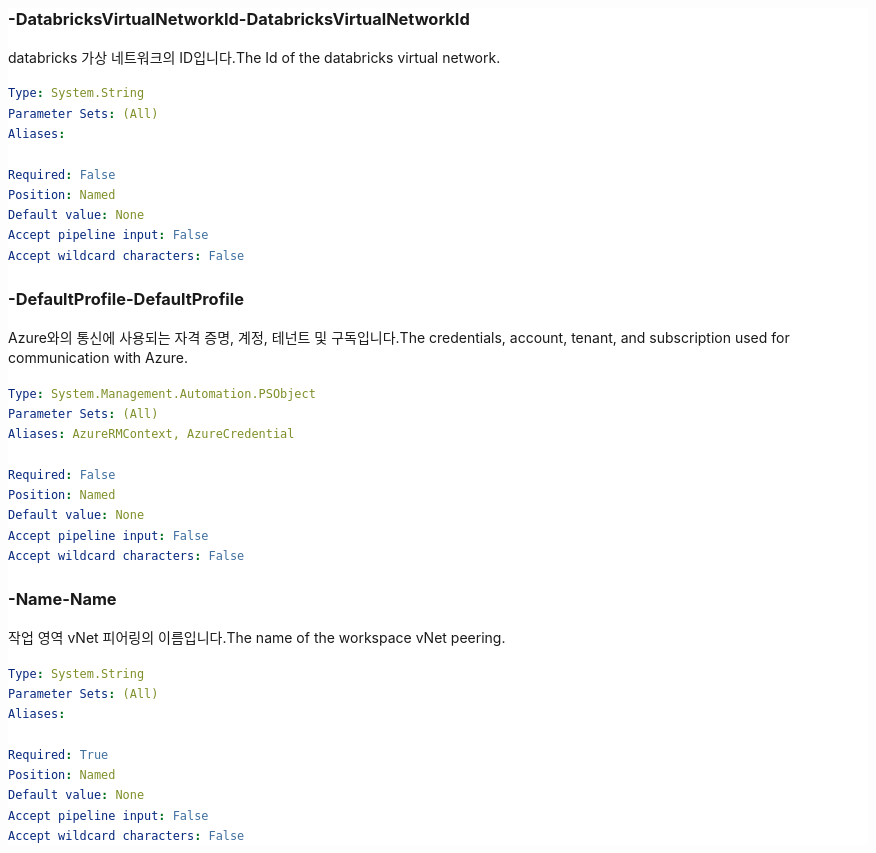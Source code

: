### <span data-ttu-id="6ebcd-121">-DatabricksVirtualNetworkId</span><span class="sxs-lookup"><span data-stu-id="6ebcd-121">-DatabricksVirtualNetworkId</span></span>
<span data-ttu-id="6ebcd-122">databricks 가상 네트워크의 ID입니다.</span><span class="sxs-lookup"><span data-stu-id="6ebcd-122">The Id of the databricks virtual network.</span></span>

```yaml
Type: System.String
Parameter Sets: (All)
Aliases:

Required: False
Position: Named
Default value: None
Accept pipeline input: False
Accept wildcard characters: False
```

### <span data-ttu-id="6ebcd-123">-DefaultProfile</span><span class="sxs-lookup"><span data-stu-id="6ebcd-123">-DefaultProfile</span></span>
<span data-ttu-id="6ebcd-124">Azure와의 통신에 사용되는 자격 증명, 계정, 테넌트 및 구독입니다.</span><span class="sxs-lookup"><span data-stu-id="6ebcd-124">The credentials, account, tenant, and subscription used for communication with Azure.</span></span>

```yaml
Type: System.Management.Automation.PSObject
Parameter Sets: (All)
Aliases: AzureRMContext, AzureCredential

Required: False
Position: Named
Default value: None
Accept pipeline input: False
Accept wildcard characters: False
```

### <span data-ttu-id="6ebcd-125">-Name</span><span class="sxs-lookup"><span data-stu-id="6ebcd-125">-Name</span></span>
<span data-ttu-id="6ebcd-126">작업 영역 vNet 피어링의 이름입니다.</span><span class="sxs-lookup"><span data-stu-id="6ebcd-126">The name of the workspace vNet peering.</span></span>

```yaml
Type: System.String
Parameter Sets: (All)
Aliases:

Required: True
Position: Named
Default value: None
Accept pipeline input: False
Accept wildcard characters: False
```
